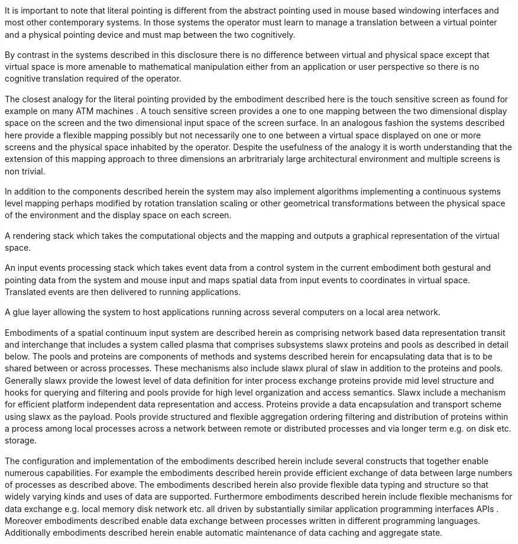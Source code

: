 It is important to note that literal pointing is different from the abstract pointing used in mouse based windowing interfaces and most other contemporary systems. In those systems the operator must learn to manage a translation between a virtual pointer and a physical pointing device and must map between the two cognitively.

By contrast in the systems described in this disclosure there is no difference between virtual and physical space except that virtual space is more amenable to mathematical manipulation either from an application or user perspective so there is no cognitive translation required of the operator.

The closest analogy for the literal pointing provided by the embodiment described here is the touch sensitive screen as found for example on many ATM machines . A touch sensitive screen provides a one to one mapping between the two dimensional display space on the screen and the two dimensional input space of the screen surface. In an analogous fashion the systems described here provide a flexible mapping possibly but not necessarily one to one between a virtual space displayed on one or more screens and the physical space inhabited by the operator. Despite the usefulness of the analogy it is worth understanding that the extension of this mapping approach to three dimensions an arbritrarialy large architectural environment and multiple screens is non trivial.

In addition to the components described herein the system may also implement algorithms implementing a continuous systems level mapping perhaps modified by rotation translation scaling or other geometrical transformations between the physical space of the environment and the display space on each screen.

A rendering stack which takes the computational objects and the mapping and outputs a graphical representation of the virtual space.

An input events processing stack which takes event data from a control system in the current embodiment both gestural and pointing data from the system and mouse input and maps spatial data from input events to coordinates in virtual space. Translated events are then delivered to running applications.

A glue layer allowing the system to host applications running across several computers on a local area network.

Embodiments of a spatial continuum input system are described herein as comprising network based data representation transit and interchange that includes a system called plasma that comprises subsystems slawx proteins and pools as described in detail below. The pools and proteins are components of methods and systems described herein for encapsulating data that is to be shared between or across processes. These mechanisms also include slawx plural of slaw in addition to the proteins and pools. Generally slawx provide the lowest level of data definition for inter process exchange proteins provide mid level structure and hooks for querying and filtering and pools provide for high level organization and access semantics. Slawx include a mechanism for efficient platform independent data representation and access. Proteins provide a data encapsulation and transport scheme using slawx as the payload. Pools provide structured and flexible aggregation ordering filtering and distribution of proteins within a process among local processes across a network between remote or distributed processes and via longer term e.g. on disk etc. storage.

The configuration and implementation of the embodiments described herein include several constructs that together enable numerous capabilities. For example the embodiments described herein provide efficient exchange of data between large numbers of processes as described above. The embodiments described herein also provide flexible data typing and structure so that widely varying kinds and uses of data are supported. Furthermore embodiments described herein include flexible mechanisms for data exchange e.g. local memory disk network etc. all driven by substantially similar application programming interfaces APIs . Moreover embodiments described enable data exchange between processes written in different programming languages. Additionally embodiments described herein enable automatic maintenance of data caching and aggregate state.
